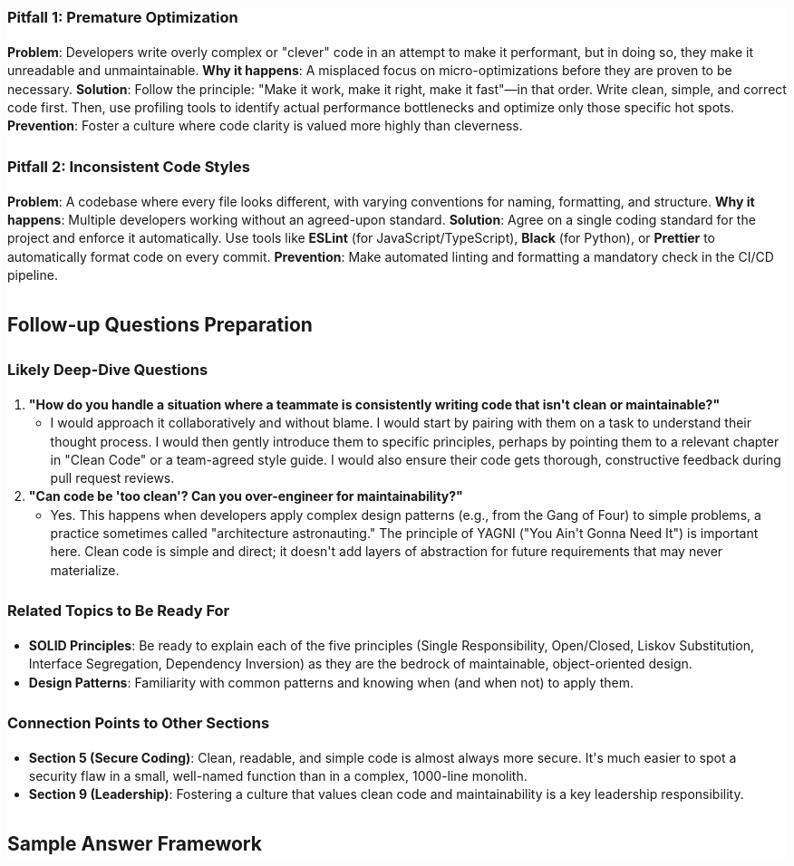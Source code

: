 ### Pitfall 1: Premature Optimization
**Problem**: Developers write overly complex or "clever" code in an attempt to make it performant, but in doing so, they make it unreadable and unmaintainable.
**Why it happens**: A misplaced focus on micro-optimizations before they are proven to be necessary.
**Solution**: Follow the principle: "Make it work, make it right, make it fast"—in that order. Write clean, simple, and correct code first. Then, use profiling tools to identify actual performance bottlenecks and optimize only those specific hot spots.
**Prevention**: Foster a culture where code clarity is valued more highly than cleverness.

### Pitfall 2: Inconsistent Code Styles
**Problem**: A codebase where every file looks different, with varying conventions for naming, formatting, and structure.
**Why it happens**: Multiple developers working without an agreed-upon standard.
**Solution**: Agree on a single coding standard for the project and enforce it automatically. Use tools like **ESLint** (for JavaScript/TypeScript), **Black** (for Python), or **Prettier** to automatically format code on every commit.
**Prevention**: Make automated linting and formatting a mandatory check in the CI/CD pipeline.

## Follow-up Questions Preparation

### Likely Deep-Dive Questions
1.  **"How do you handle a situation where a teammate is consistently writing code that isn't clean or maintainable?"**
    - I would approach it collaboratively and without blame. I would start by pairing with them on a task to understand their thought process. I would then gently introduce them to specific principles, perhaps by pointing them to a relevant chapter in "Clean Code" or a team-agreed style guide. I would also ensure their code gets thorough, constructive feedback during pull request reviews.
2.  **"Can code be 'too clean'? Can you over-engineer for maintainability?"**
    - Yes. This happens when developers apply complex design patterns (e.g., from the Gang of Four) to simple problems, a practice sometimes called "architecture astronauting." The principle of YAGNI ("You Ain't Gonna Need It") is important here. Clean code is simple and direct; it doesn't add layers of abstraction for future requirements that may never materialize.

### Related Topics to Be Ready For
- **SOLID Principles**: Be ready to explain each of the five principles (Single Responsibility, Open/Closed, Liskov Substitution, Interface Segregation, Dependency Inversion) as they are the bedrock of maintainable, object-oriented design.
- **Design Patterns**: Familiarity with common patterns and knowing when (and when not) to apply them.

### Connection Points to Other Sections
- **Section 5 (Secure Coding)**: Clean, readable, and simple code is almost always more secure. It's much easier to spot a security flaw in a small, well-named function than in a complex, 1000-line monolith.
- **Section 9 (Leadership)**: Fostering a culture that values clean code and maintainability is a key leadership responsibility.

## Sample Answer Framework
